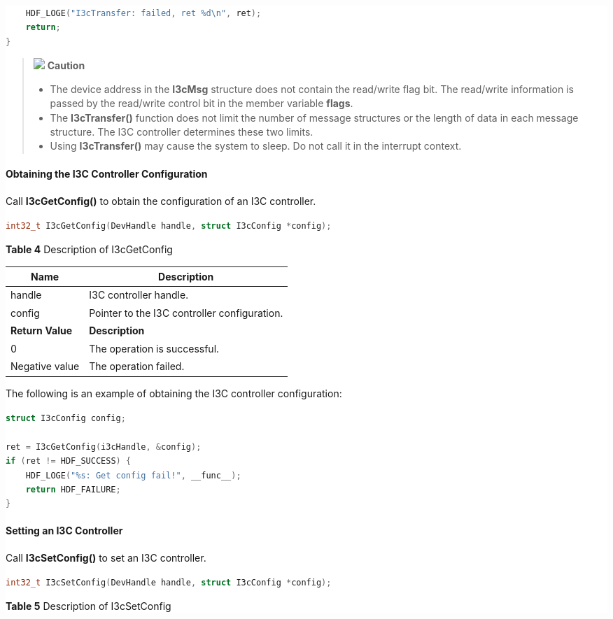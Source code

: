 ```c
    HDF_LOGE("I3cTransfer: failed, ret %d\n", ret);
    return;
}
```

>![](./public_sys-resources/icon-caution.gif) **Caution**<br>
>-   The device address in the **I3cMsg** structure does not contain the read/write flag bit. The read/write information is passed by the read/write control bit in the member variable **flags**.
>-   The **I3cTransfer()** function does not limit the number of message structures or the length of data in each message structure. The I3C controller determines these two limits.
>-   Using **I3cTransfer()** may cause the system to sleep. Do not call it in the interrupt context.

#### Obtaining the I3C Controller Configuration

Call **I3cGetConfig()** to obtain the configuration of an I3C controller.

```c
int32_t I3cGetConfig(DevHandle handle, struct I3cConfig *config);
```

**Table 4** Description of I3cGetConfig


| Name      | Description      |
| ---------- | -------------- |
| handle     | I3C controller handle. |
| config     | Pointer to the I3C controller configuration. |
| **Return Value**| **Description**|
| 0          | The operation is successful.      |
| Negative value      | The operation failed.      |

The following is an example of obtaining the I3C controller configuration:

```c
struct I3cConfig config;

ret = I3cGetConfig(i3cHandle, &config);
if (ret != HDF_SUCCESS) {
    HDF_LOGE("%s: Get config fail!", __func__);
    return HDF_FAILURE;
}
```

#### Setting an I3C Controller

Call **I3cSetConfig()** to set an I3C controller.

```c
int32_t I3cSetConfig(DevHandle handle, struct I3cConfig *config);
```

**Table 5** Description of I3cSetConfig
